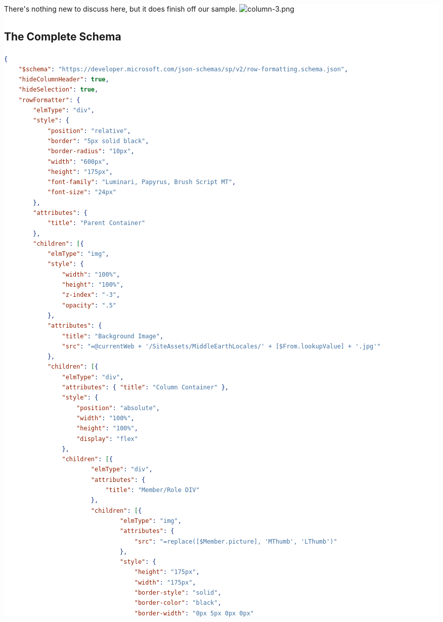 There's nothing new to discuss here, but it does finish off our sample.
![column-3.png](images/column-3.png)


## The Complete Schema 

``` JSON
{
    "$schema": "https://developer.microsoft.com/json-schemas/sp/v2/row-formatting.schema.json",
    "hideColumnHeader": true,
    "hideSelection": true,
    "rowFormatter": {
        "elmType": "div",
        "style": {
            "position": "relative",
            "border": "5px solid black",
            "border-radius": "10px",
            "width": "600px",
            "height": "175px",
            "font-family": "Luminari, Papyrus, Brush Script MT",
            "font-size": "24px"
        },
        "attributes": {
            "title": "Parent Container"
        },
        "children": [{
            "elmType": "img",
            "style": {
                "width": "100%",
                "height": "100%",
                "z-index": "-3",
                "opacity": ".5"
            },
            "attributes": {
                "title": "Background Image",
                "src": "=@currentWeb + '/SiteAssets/MiddleEarthLocales/' + [$From.lookupValue] + '.jpg'"
            },
            "children": [{
                "elmType": "div",
                "attributes": { "title": "Column Container" },
                "style": {
                    "position": "absolute",
                    "width": "100%",
                    "height": "100%",
                    "display": "flex"
                },
                "children": [{
                        "elmType": "div",
                        "attributes": {
                            "title": "Member/Role DIV"
                        },
                        "children": [{
                                "elmType": "img",
                                "attributes": {
                                    "src": "=replace([$Member.picture], 'MThumb', 'LThumb')"
                                },
                                "style": {
                                    "height": "175px",
                                    "width": "175px",
                                    "border-style": "solid",
                                    "border-color": "black",
                                    "border-width": "0px 5px 0px 0px"
```